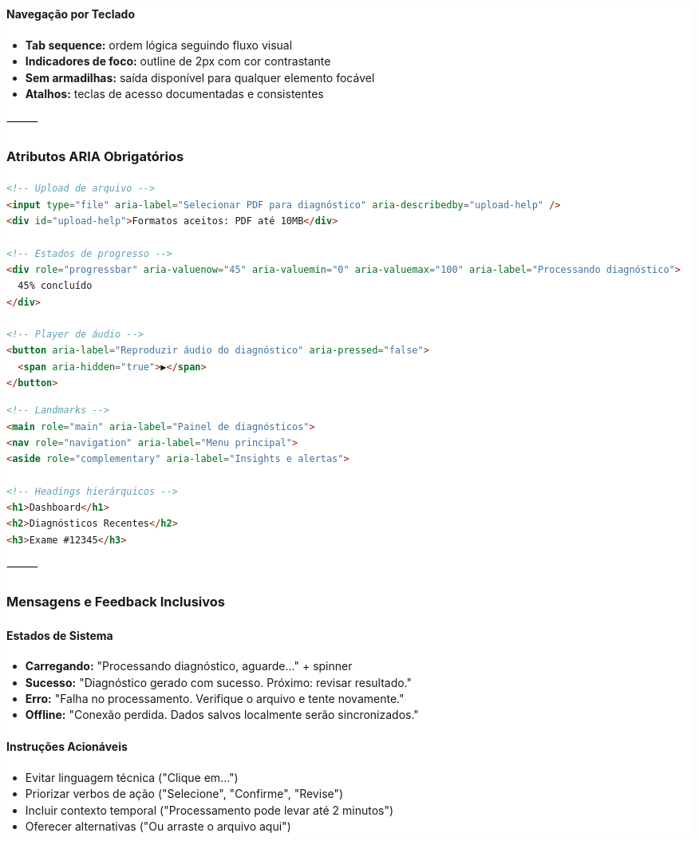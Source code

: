 #### Navegação por Teclado
- **Tab sequence:** ordem lógica seguindo fluxo visual
- **Indicadores de foco:** outline de 2px com cor contrastante
- **Sem armadilhas:** saída disponível para qualquer elemento focável
- **Atalhos:** teclas de acesso documentadas e consistentes

⸻

### Atributos ARIA Obrigatórios

```html
<!-- Upload de arquivo -->
<input type="file" aria-label="Selecionar PDF para diagnóstico" aria-describedby="upload-help" />
<div id="upload-help">Formatos aceitos: PDF até 10MB</div>

<!-- Estados de progresso -->
<div role="progressbar" aria-valuenow="45" aria-valuemin="0" aria-valuemax="100" aria-label="Processando diagnóstico">
  45% concluído
</div>

<!-- Player de áudio -->
<button aria-label="Reproduzir áudio do diagnóstico" aria-pressed="false">
  <span aria-hidden="true">▶️</span>
</button>
```

```html
<!-- Landmarks -->
<main role="main" aria-label="Painel de diagnósticos">
<nav role="navigation" aria-label="Menu principal">
<aside role="complementary" aria-label="Insights e alertas">

<!-- Headings hierárquicos -->
<h1>Dashboard</h1>
<h2>Diagnósticos Recentes</h2>
<h3>Exame #12345</h3>
```

⸻

### Mensagens e Feedback Inclusivos

#### Estados de Sistema
- **Carregando:** "Processando diagnóstico, aguarde..." + spinner
- **Sucesso:** "Diagnóstico gerado com sucesso. Próximo: revisar resultado."
- **Erro:** "Falha no processamento. Verifique o arquivo e tente novamente."
- **Offline:** "Conexão perdida. Dados salvos localmente serão sincronizados."

#### Instruções Acionáveis
- Evitar linguagem técnica ("Clique em...")
- Priorizar verbos de ação ("Selecione", "Confirme", "Revise")
- Incluir contexto temporal ("Processamento pode levar até 2 minutos")
- Oferecer alternativas ("Ou arraste o arquivo aqui")
